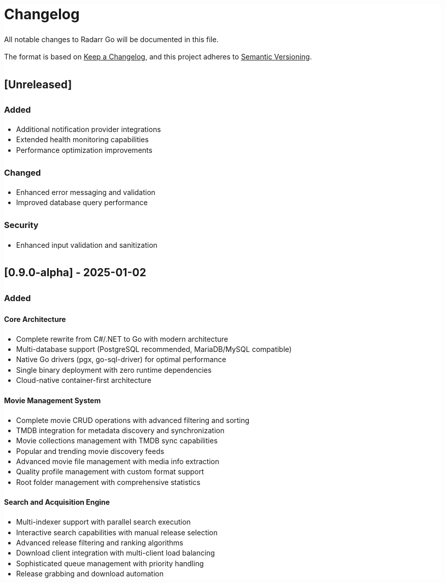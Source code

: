 # Changelog

All notable changes to Radarr Go will be documented in this file.

The format is based on [Keep a Changelog](https://keepachangelog.com/en/1.0.0/),
and this project adheres to [Semantic Versioning](https://semver.org/spec/v2.0.0.html).

## [Unreleased]

### Added

- Additional notification provider integrations
- Extended health monitoring capabilities
- Performance optimization improvements

### Changed

- Enhanced error messaging and validation
- Improved database query performance

### Security

- Enhanced input validation and sanitization

## [0.9.0-alpha] - 2025-01-02

### Added

#### Core Architecture

- Complete rewrite from C#/.NET to Go with modern architecture
- Multi-database support (PostgreSQL recommended, MariaDB/MySQL compatible)
- Native Go drivers (pgx, go-sql-driver) for optimal performance
- Single binary deployment with zero runtime dependencies
- Cloud-native container-first architecture

#### Movie Management System

- Complete movie CRUD operations with advanced filtering and sorting
- TMDB integration for metadata discovery and synchronization
- Movie collections management with TMDB sync capabilities
- Popular and trending movie discovery feeds
- Advanced movie file management with media info extraction
- Quality profile management with custom format support
- Root folder management with comprehensive statistics

#### Search and Acquisition Engine

- Multi-indexer support with parallel search execution
- Interactive search capabilities with manual release selection
- Advanced release filtering and ranking algorithms
- Download client integration with multi-client load balancing
- Sophisticated queue management with priority handling
- Release grabbing and download automation
